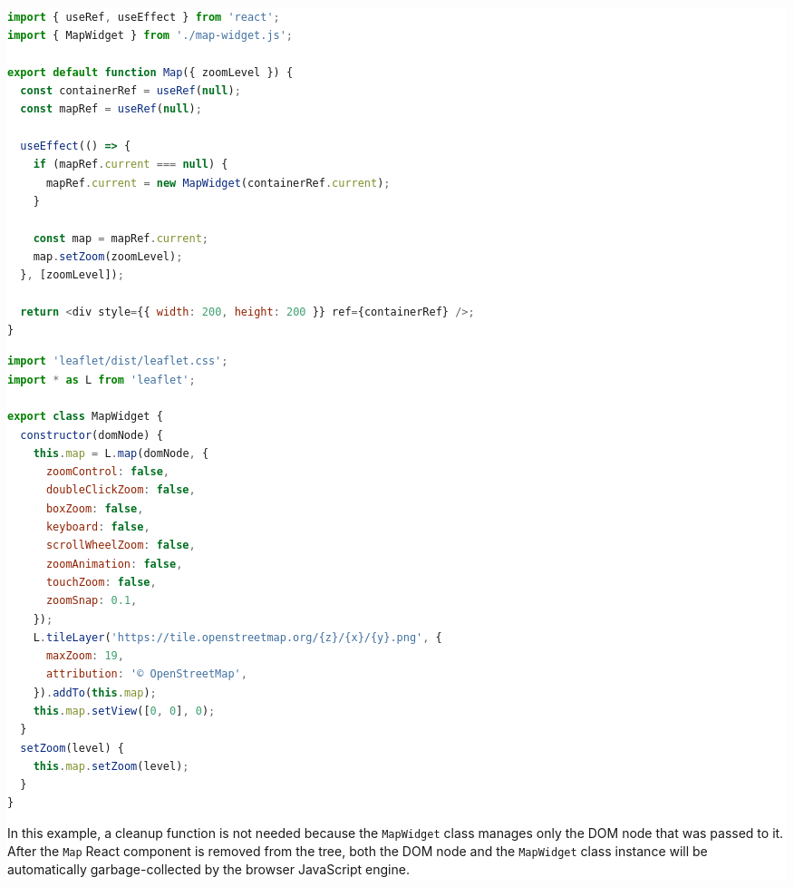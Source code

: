 ```javascript
import { useRef, useEffect } from 'react';
import { MapWidget } from './map-widget.js';

export default function Map({ zoomLevel }) {
  const containerRef = useRef(null);
  const mapRef = useRef(null);

  useEffect(() => {
    if (mapRef.current === null) {
      mapRef.current = new MapWidget(containerRef.current);
    }

    const map = mapRef.current;
    map.setZoom(zoomLevel);
  }, [zoomLevel]);

  return <div style={{ width: 200, height: 200 }} ref={containerRef} />;
}
```

```javascript
import 'leaflet/dist/leaflet.css';
import * as L from 'leaflet';

export class MapWidget {
  constructor(domNode) {
    this.map = L.map(domNode, {
      zoomControl: false,
      doubleClickZoom: false,
      boxZoom: false,
      keyboard: false,
      scrollWheelZoom: false,
      zoomAnimation: false,
      touchZoom: false,
      zoomSnap: 0.1,
    });
    L.tileLayer('https://tile.openstreetmap.org/{z}/{x}/{y}.png', {
      maxZoom: 19,
      attribution: '© OpenStreetMap',
    }).addTo(this.map);
    this.map.setView([0, 0], 0);
  }
  setZoom(level) {
    this.map.setZoom(level);
  }
}
```

In this example, a cleanup function is not needed because the `MapWidget` class manages only the DOM node that was passed to it. After the `Map` React component is removed from the tree, both the DOM node and the `MapWidget` class instance will be automatically garbage-collected by the browser JavaScript engine.
